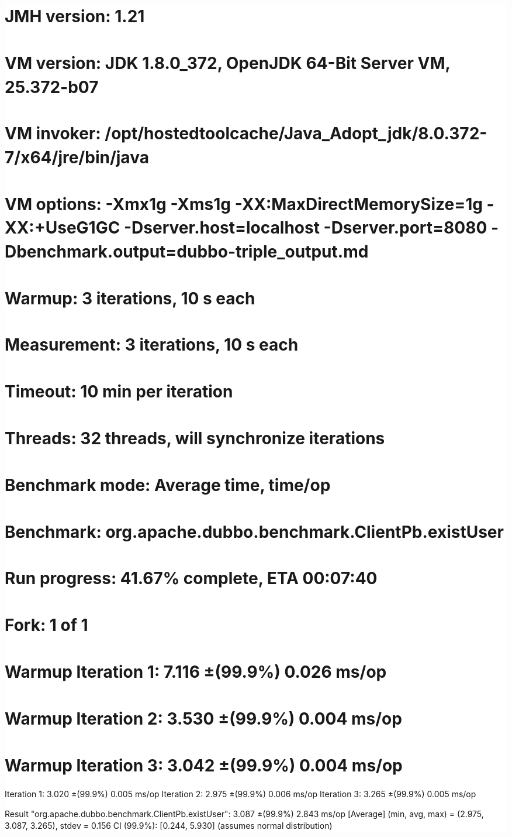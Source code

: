 
# JMH version: 1.21
# VM version: JDK 1.8.0_372, OpenJDK 64-Bit Server VM, 25.372-b07
# VM invoker: /opt/hostedtoolcache/Java_Adopt_jdk/8.0.372-7/x64/jre/bin/java
# VM options: -Xmx1g -Xms1g -XX:MaxDirectMemorySize=1g -XX:+UseG1GC -Dserver.host=localhost -Dserver.port=8080 -Dbenchmark.output=dubbo-triple_output.md
# Warmup: 3 iterations, 10 s each
# Measurement: 3 iterations, 10 s each
# Timeout: 10 min per iteration
# Threads: 32 threads, will synchronize iterations
# Benchmark mode: Average time, time/op
# Benchmark: org.apache.dubbo.benchmark.ClientPb.existUser

# Run progress: 41.67% complete, ETA 00:07:40
# Fork: 1 of 1
# Warmup Iteration   1: 7.116 ±(99.9%) 0.026 ms/op
# Warmup Iteration   2: 3.530 ±(99.9%) 0.004 ms/op
# Warmup Iteration   3: 3.042 ±(99.9%) 0.004 ms/op
Iteration   1: 3.020 ±(99.9%) 0.005 ms/op
Iteration   2: 2.975 ±(99.9%) 0.006 ms/op
Iteration   3: 3.265 ±(99.9%) 0.005 ms/op


Result "org.apache.dubbo.benchmark.ClientPb.existUser":
  3.087 ±(99.9%) 2.843 ms/op [Average]
  (min, avg, max) = (2.975, 3.087, 3.265), stdev = 0.156
  CI (99.9%): [0.244, 5.930] (assumes normal distribution)

